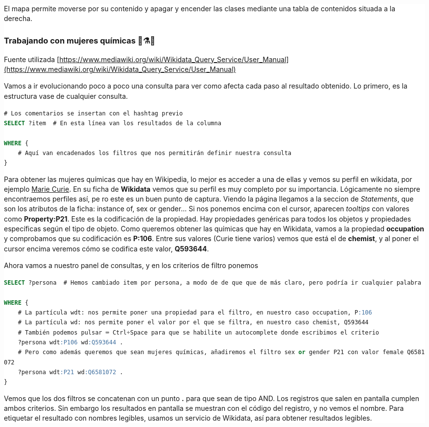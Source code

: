 El mapa permite moverse por su contenido y apagar y encender las clases mediante una tabla de contenidos situada a la derecha.

### Trabajando con mujeres químicas 🧪️⚗🧫️

Fuente utilizada [https://www.mediawiki.org/wiki/Wikidata_Query_Service/User_Manual](https://www.mediawiki.org/wiki/Wikidata_Query_Service/User_Manual)

Vamos a ir evolucionando poco a poco una consulta para ver como afecta cada paso al resultado obtenido. Lo primero, es la estructura vase de cualquier consulta.

```sql
# Los comentarios se insertan con el hashtag previo
SELECT ?item  # En esta línea van los resultados de la columna

WHERE {
    # Aquí van encadenados los filtros que nos permitirán definir nuestra consulta
}
``` 

Para obtener las mujeres químicas que hay en Wikipedia, lo mejor es acceder a una de ellas y vemos su perfil en wikidata, por ejemplo [Marie Curie](https://www.wikidata.org/wiki/Q7186). En su ficha de **Wikidata** vemos que su perfil es muy completo por su importancia. Lógicamente no siempre encontraemos perfiles así, pe ro este es un buen punto de captura. Viendo la página llegamos a la seccion de *Statements*, que son los atributos de la ficha: instance of, sex or gender... Si nos ponemos encima con el cursor, aparecen *tooltips* con valores como **Property:P21**. Este es la codificación de la propiedad. Hay propiedades genéricas para todos los objetos y propiedades específicas según el tipo de objeto. Como queremos obtener las químicas que hay en Wikidata, vamos a la propiedad **occupation** y comprobamos que su codificación es **P:106**. Entre sus valores (Curie tiene varios) vemos que está el de **chemist**, y al poner el cursor encima veremos cómo se codifica este valor, **Q593644**.

Ahora vamos a nuestro panel de consultas, y en los criterios de filtro ponemos

```sql
SELECT ?persona  # Hemos cambiado item por persona, a modo de de que que de más claro, pero podría ir cualquier palabra

WHERE {
    # La partícula wdt: nos permite poner una propiedad para el filtro, en nuestro caso occupation, P:106
    # La partícula wd: nos permite poner el valor por el que se filtra, en nuestro caso chemist, Q593644
    # También podemos pulsar ⌨ Ctrl+Space para que se habilite un autocomplete donde escribimos el criterio
    ?persona wdt:P106 wd:Q593644 . 
    # Pero como además queremos que sean mujeres químicas, añadiremos el filtro sex or gender P21 con valor female Q6581072
    ?persona wdt:P21 wd:Q6581072 .
}
``` 
Vemos que los dos filtros se concatenan con un punto **.** para que sean de tipo AND. Los registros que salen en pantalla cumplen ambos criterios. Sin embargo los resultados en pantalla se muestran con el código del registro, y no vemos el nombre. Para etiquetar el resultado con nombres legibles, usamos un servicio de Wikidata, así para obtener resultados legibles.
